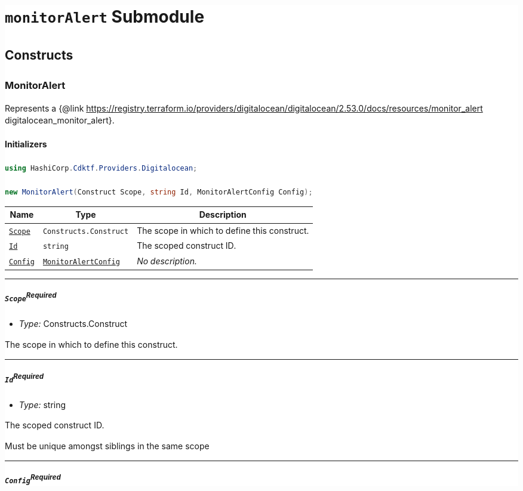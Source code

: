 # `monitorAlert` Submodule <a name="`monitorAlert` Submodule" id="@cdktf/provider-digitalocean.monitorAlert"></a>

## Constructs <a name="Constructs" id="Constructs"></a>

### MonitorAlert <a name="MonitorAlert" id="@cdktf/provider-digitalocean.monitorAlert.MonitorAlert"></a>

Represents a {@link https://registry.terraform.io/providers/digitalocean/digitalocean/2.53.0/docs/resources/monitor_alert digitalocean_monitor_alert}.

#### Initializers <a name="Initializers" id="@cdktf/provider-digitalocean.monitorAlert.MonitorAlert.Initializer"></a>

```csharp
using HashiCorp.Cdktf.Providers.Digitalocean;

new MonitorAlert(Construct Scope, string Id, MonitorAlertConfig Config);
```

| **Name** | **Type** | **Description** |
| --- | --- | --- |
| <code><a href="#@cdktf/provider-digitalocean.monitorAlert.MonitorAlert.Initializer.parameter.scope">Scope</a></code> | <code>Constructs.Construct</code> | The scope in which to define this construct. |
| <code><a href="#@cdktf/provider-digitalocean.monitorAlert.MonitorAlert.Initializer.parameter.id">Id</a></code> | <code>string</code> | The scoped construct ID. |
| <code><a href="#@cdktf/provider-digitalocean.monitorAlert.MonitorAlert.Initializer.parameter.config">Config</a></code> | <code><a href="#@cdktf/provider-digitalocean.monitorAlert.MonitorAlertConfig">MonitorAlertConfig</a></code> | *No description.* |

---

##### `Scope`<sup>Required</sup> <a name="Scope" id="@cdktf/provider-digitalocean.monitorAlert.MonitorAlert.Initializer.parameter.scope"></a>

- *Type:* Constructs.Construct

The scope in which to define this construct.

---

##### `Id`<sup>Required</sup> <a name="Id" id="@cdktf/provider-digitalocean.monitorAlert.MonitorAlert.Initializer.parameter.id"></a>

- *Type:* string

The scoped construct ID.

Must be unique amongst siblings in the same scope

---

##### `Config`<sup>Required</sup> <a name="Config" id="@cdktf/provider-digitalocean.monitorAlert.MonitorAlert.Initializer.parameter.config"></a>
